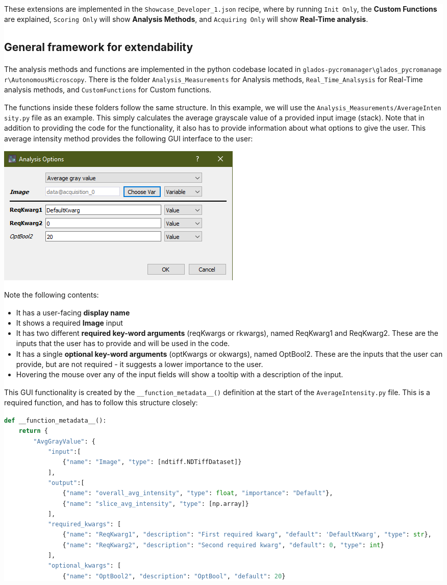 These extensions are implemented in the `Showcase_Developer_1.json` recipe, where by running `Init Only`, the **Custom Functions** are explained, `Scoring Only` will show **Analysis Methods**, and `Acquiring Only` will show **Real-Time analysis**.

## General framework for extendability

The analysis methods and functions are implemented in the python codebase located in `glados-pycromanager\glados_pycromanager\AutonomousMicroscopy`. There is the folder `Analysis_Measurements` for Analysis methods, `Real_Time_Analsysis` for Real-Time analysis methods, and `CustomFunctions` for Custom functions. 

The functions inside these folders follow the same structure. In this example, we will use the `Analysis_Measurements/AverageIntensity.py` file as an example. This simply calculates the average grayscale value of a provided input image (stack). Note that in addition to providing the code for the functionality, it also has to provide information about what options to give the user. This average intensity method provides the following GUI interface to the user:

![Average gray value GUI](Images/AdvManual_1.png)

Note the following contents:

- It has a user-facing **display name**
- It shows a required **Image** input
- It has two different **required key-word arguments** (reqKwargs or rkwargs), named ReqKwarg1 and ReqKwarg2. These are the inputs that the user has to provide and will be used in the code.
- It has a single **optional key-word arguments** (optKwargs or okwargs), named OptBool2. These are the inputs that the user can provide, but are not required - it suggests a lower importance to the user.
- Hovering the mouse over any of the input fields will show a tooltip with a description of the input.

This GUI functionality is created by the `__function_metadata__()` definition at the start of the `AverageIntensity.py` file. This is a required function, and has to follow this structure closely:

```python
def __function_metadata__():
    return {
        "AvgGrayValue": {
            "input":[
                {"name": "Image", "type": [ndtiff.NDTiffDataset]}
            ],
            "output":[
                {"name": "overall_avg_intensity", "type": float, "importance": "Default"},
                {"name": "slice_avg_intensity", "type": [np.array]}
            ],
            "required_kwargs": [
                {"name": "ReqKwarg1", "description": "First required kwarg", "default": 'DefaultKwarg', "type": str},
                {"name": "ReqKwarg2", "description": "Second required kwarg", "default": 0, "type": int}
            ],
            "optional_kwargs": [
                {"name": "OptBool2", "description": "OptBool", "default": 20}
```